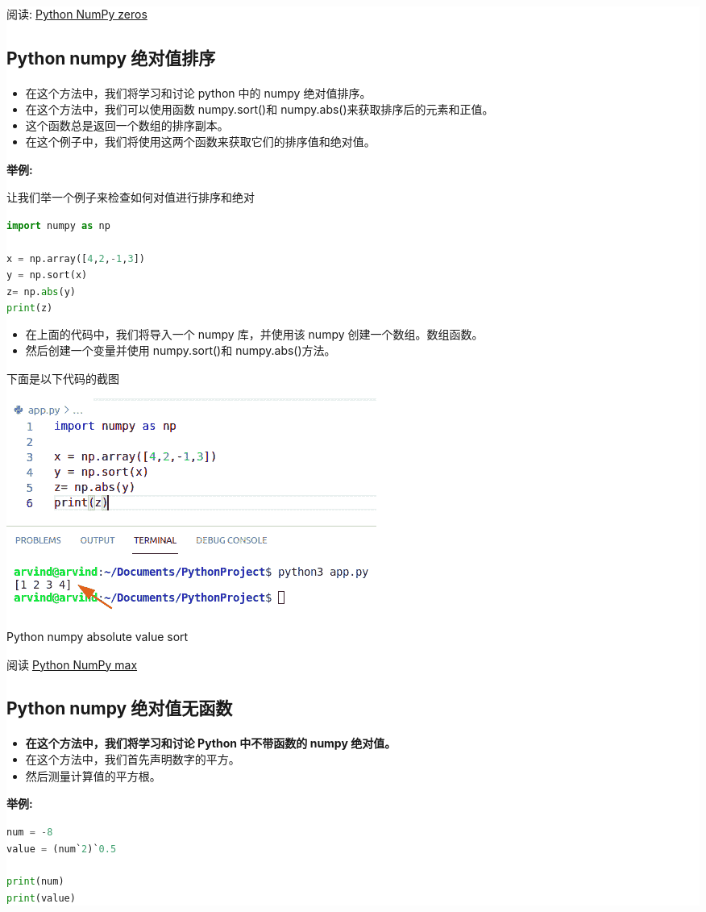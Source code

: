 阅读: [Python NumPy zeros](https://pythonguides.com/python-numpy-zeros/)

## Python numpy 绝对值排序

*   在这个方法中，我们将学习和讨论 python 中的 numpy 绝对值排序。
*   在这个方法中，我们可以使用函数 numpy.sort()和 numpy.abs()来获取排序后的元素和正值。
*   这个函数总是返回一个数组的排序副本。
*   在这个例子中，我们将使用这两个函数来获取它们的排序值和绝对值。

**举例:**

让我们举一个例子来检查如何对值进行排序和绝对

```py
import numpy as np

x = np.array([4,2,-1,3])
y = np.sort(x)
z= np.abs(y)
print(z)
```

*   在上面的代码中，我们将导入一个 numpy 库，并使用该 numpy 创建一个数组。数组函数。
*   然后创建一个变量并使用 numpy.sort()和 numpy.abs()方法。

下面是以下代码的截图

![Python numpy absolute value sort](img/ad6675882b8dc3a6c349ac9bd56d4631.png "Python numpy absolute value sort")

Python numpy absolute value sort

阅读 [Python NumPy max](https://pythonguides.com/python-numpy-max-with-examples/)

## Python numpy 绝对值无函数

*   **在这个方法中，我们将学习和讨论 Python 中不带函数的 numpy 绝对值。**
*   在这个方法中，我们首先声明数字的平方。
*   然后测量计算值的平方根。

**举例:**

```py
num = -8
value = (num`2)`0.5

print(num)
print(value)
```
